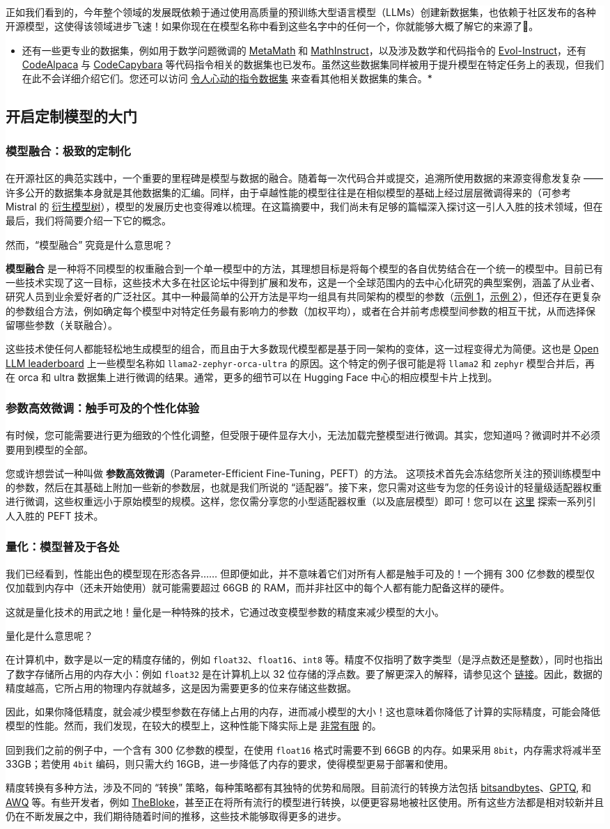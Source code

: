 正如我们看到的，今年整个领域的发展既依赖于通过使用高质量的预训练大型语言模型（LLMs）创建新数据集，也依赖于社区发布的各种开源模型，这使得该领域进步飞速！如果你现在在模型名称中看到这些名字中的任何一个，你就能够大概了解它的来源了🤗。

* 还有一些更专业的数据集，例如用于数学问题微调的 [MetaMath](https://meta-math.github.io/) 和 [MathInstruct](https://huggingface.co/datasets/TIGER-Lab/MathInstruct)，以及涉及数学和代码指令的 [Evol-Instruct](https://huggingface.co/datasets/WizardLM/WizardLM_evol_instruct_70k)，还有 [CodeAlpaca](https://huggingface.co/datasets/sahil2801/CodeAlpaca-20k) 与 [CodeCapybara](https://github.com/FSoft-AI4Code/CodeCapybara) 等代码指令相关的数据集也已发布。虽然这些数据集同样被用于提升模型在特定任务上的表现，但我们在此不会详细介绍它们。您还可以访问 [令人心动的指令数据集](https://github.com/jianzhnie/awesome-instruction-datasets) 来查看其他相关数据集的集合。*

## 开启定制模型的大门
### 模型融合：极致的定制化
在开源社区的典范实践中，一个重要的里程碑是模型与数据的融合。随着每一次代码合并或提交，追溯所使用数据的来源变得愈发复杂 —— 许多公开的数据集本身就是其他数据集的汇编。同样，由于卓越性能的模型往往是在相似模型的基础上经过层层微调得来的（可参考 Mistral 的 [衍生模型树](https://huggingface.co/spaces/davanstrien/mistral-graph)），模型的发展历史也变得难以梳理。在这篇摘要中，我们尚未有足够的篇幅深入探讨这一引人入胜的技术领域，但在最后，我们将简要介绍一下它的概念。

然而，“模型融合” 究竟是什么意思呢？

**模型融合** 是一种将不同模型的权重融合到一个单一模型中的方法，其理想目标是将每个模型的各自优势结合在一个统一的模型中。目前已有一些技术实现了这一目标，这些技术大多在社区论坛中得到扩展和发布，这是一个全球范围内的去中心化研究的典型案例，涵盖了从业者、研究人员到业余爱好者的广泛社区。其中一种最简单的公开方法是平均一组具有共同架构的模型的参数（[示例 1](https://huggingface.co/papers/2204.03044)，[示例 2](https://huggingface.co/papers/2109.01903)），但还存在更复杂的参数组合方法，例如确定每个模型中对特定任务最有影响力的参数（加权平均），或者在合并前考虑模型间参数的相互干扰，从而选择保留哪些参数（关联融合）。

这些技术使任何人都能轻松地生成模型的组合，而且由于大多数现代模型都是基于同一架构的变体，这一过程变得尤为简便。这也是 [Open LLM leaderboard](https://huggingface.co/spaces/HuggingFaceH4/open_llm_leaderboard) 上一些模型名称如 `llama2-zephyr-orca-ultra` 的原因。这个特定的例子很可能是将 `llama2` 和 `zephyr` 模型合并后，再在 orca 和 ultra 数据集上进行微调的结果。通常，更多的细节可以在 Hugging Face 中心的相应模型卡片上找到。

### 参数高效微调：触手可及的个性化体验
有时候，您可能需要进行更为细致的个性化调整，但受限于硬件显存大小，无法加载完整模型进行微调。其实，您知道吗？微调时并不必须要用到模型的全部。

您或许想尝试一种叫做 **参数高效微调**（Parameter-Efficient Fine-Tuning，PEFT）的方法。
这项技术首先会冻结您所关注的预训练模型中的参数，然后在其基础上附加一些新的参数层，也就是我们所说的 “适配器”。接下来，您只需对这些专为您的任务设计的轻量级适配器权重进行微调，这些权重远小于原始模型的规模。这样，您仅需分享您的小型适配器权重（以及底层模型）即可！您可以在 [这里](https://github.com/huggingface/peft) 探索一系列引人入胜的 PEFT 技术。

### 量化：模型普及于各处
我们已经看到，性能出色的模型现在形态各异…… 但即便如此，并不意味着它们对所有人都是触手可及的！一个拥有 300 亿参数的模型仅仅加载到内存中（还未开始使用）就可能需要超过 66GB 的 RAM，而并非社区中的每个人都有能力配备这样的硬件。

这就是量化技术的用武之地！量化是一种特殊的技术，它通过改变模型参数的精度来减少模型的大小。

量化是什么意思呢？

在计算机中，数字是以一定的精度存储的，例如 `float32`、`float16`、`int8` 等。精度不仅指明了数字类型（是浮点数还是整数），同时也指出了数字存储所占用的内存大小：例如 `float32` 是在计算机上以 32 位存储的浮点数。要了解更深入的解释，请参见这个 [链接](https://huggingface.co/docs/optimum/concept_guides/quantization#going-further-how-do-machines-represent-numbers)。因此，数据的精度越高，它所占用的物理内存就越多，这是因为需要更多的位来存储这些数据。

因此，如果你降低精度，就会减少模型参数在存储上占用的内存，进而减小模型的大小！这也意味着你降低了计算的实际精度，可能会降低模型的性能。然而，我们发现，在较大的模型上，这种性能下降实际上是 [非常有限](https://huggingface.co/blog/overview-quantization-transformers) 的。

回到我们之前的例子中，一个含有 300 亿参数的模型，在使用 `float16` 格式时需要不到 66GB 的内存。如果采用 `8bit`，内存需求将减半至 33GB；若使用 `4bit` 编码，则只需大约 16GB，进一步降低了内存的要求，使得模型更易于部署和使用。

精度转换有多种方法，涉及不同的 “转换” 策略，每种策略都有其独特的优势和局限。目前流行的转换方法包括 [bitsandbytes](https://huggingface.co/papers/2208.07339)、[GPTQ](https://huggingface.co/papers/2210.17323), 和 [AWQ](https://huggingface.co/papers/2306.00978) 等。有些开发者，例如 [TheBloke](https://huggingface.co/TheBloke)，甚至正在将所有流行的模型进行转换，以便更容易地被社区使用。所有这些方法都是相对较新并且仍在不断发展之中，我们期待随着时间的推移，这些技术能够取得更多的进步。
